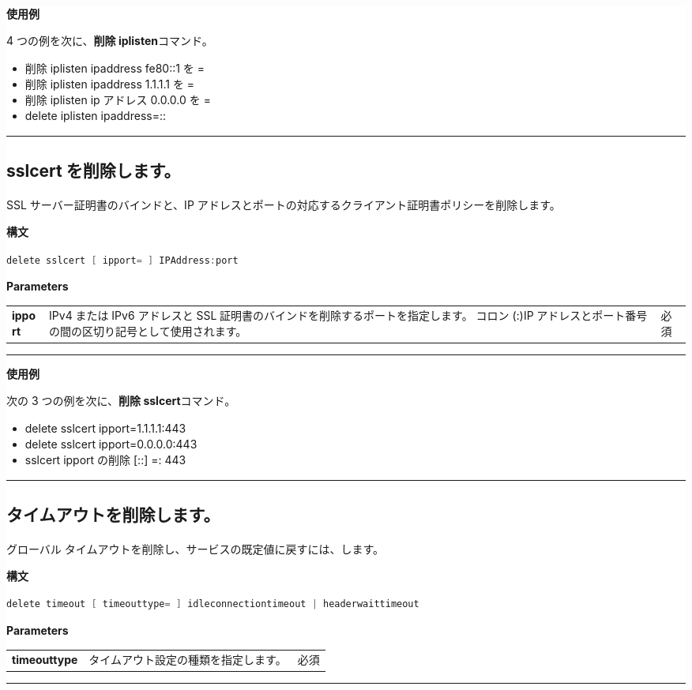 
**使用例**

4 つの例を次に、**削除 iplisten**コマンド。

-   削除 iplisten ipaddress fe80::1 を =
-   削除 iplisten ipaddress 1.1.1.1 を =
-   削除 iplisten ip アドレス 0.0.0.0 を =
-   delete iplisten ipaddress=::

---

## <a name="delete-sslcert"></a>sslcert を削除します。


SSL サーバー証明書のバインドと、IP アドレスとポートの対応するクライアント証明書ポリシーを削除します。

**構文**

```powershell
delete sslcert [ ipport= ] IPAddress:port
```

**Parameters**

|            |                                                                                                                                                                                          |          |
|------------|------------------------------------------------------------------------------------------------------------------------------------------------------------------------------------------|----------|
| **ipport** | IPv4 または IPv6 アドレスと SSL 証明書のバインドを削除するポートを指定します。 コロン (:)IP アドレスとポート番号の間の区切り記号として使用されます。 | 必須 |

---


**使用例**

次の 3 つの例を次に、**削除 sslcert**コマンド。

- delete sslcert ipport=1.1.1.1:443
- delete sslcert ipport=0.0.0.0:443
- sslcert ipport の削除 [::] =: 443

---

## <a name="delete-timeout"></a>タイムアウトを削除します。

グローバル タイムアウトを削除し、サービスの既定値に戻すには、します。

**構文**

```powershell
delete timeout [ timeouttype= ] idleconnectiontimeout | headerwaittimeout
```

**Parameters**

|                 |                                        |          |
|-----------------|----------------------------------------|----------|
| **timeouttype** | タイムアウト設定の種類を指定します。 | 必須 |

---
